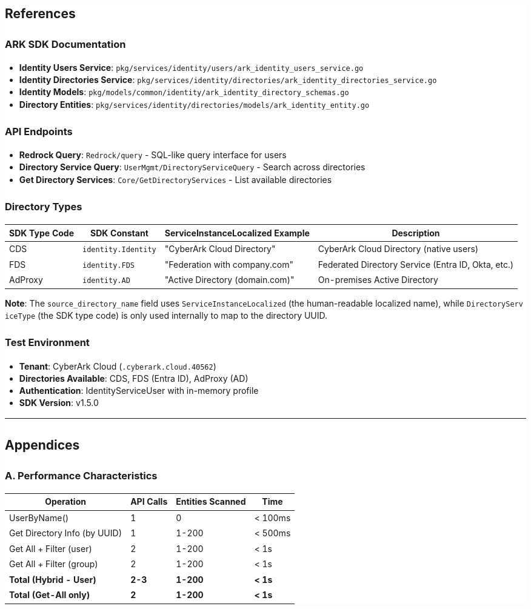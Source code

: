 
## References

### ARK SDK Documentation

- **Identity Users Service**: `pkg/services/identity/users/ark_identity_users_service.go`
- **Identity Directories Service**: `pkg/services/identity/directories/ark_identity_directories_service.go`
- **Identity Models**: `pkg/models/common/identity/ark_identity_directory_schemas.go`
- **Directory Entities**: `pkg/services/identity/directories/models/ark_identity_entity.go`

### API Endpoints

- **Redrock Query**: `Redrock/query` - SQL-like query interface for users
- **Directory Service Query**: `UserMgmt/DirectoryServiceQuery` - Search across directories
- **Get Directory Services**: `Core/GetDirectoryServices` - List available directories

### Directory Types

| SDK Type Code | SDK Constant | ServiceInstanceLocalized Example | Description |
|---------------|--------------|----------------------------------|-------------|
| CDS | `identity.Identity` | "CyberArk Cloud Directory" | CyberArk Cloud Directory (native users) |
| FDS | `identity.FDS` | "Federation with company.com" | Federated Directory Service (Entra ID, Okta, etc.) |
| AdProxy | `identity.AD` | "Active Directory (domain.com)" | On-premises Active Directory |

**Note**: The `source_directory_name` field uses `ServiceInstanceLocalized` (the human-readable localized name), while `DirectoryServiceType` (the SDK type code) is only used internally to map to the directory UUID.

### Test Environment

- **Tenant**: CyberArk Cloud (`.cyberark.cloud.40562`)
- **Directories Available**: CDS, FDS (Entra ID), AdProxy (AD)
- **Authentication**: IdentityServiceUser with in-memory profile
- **SDK Version**: v1.5.0

---

## Appendices

### A. Performance Characteristics

| Operation | API Calls | Entities Scanned | Time |
|-----------|-----------|------------------|------|
| UserByName() | 1 | 0 | < 100ms |
| Get Directory Info (by UUID) | 1 | 1-200 | < 500ms |
| Get All + Filter (user) | 2 | 1-200 | < 1s |
| Get All + Filter (group) | 2 | 1-200 | < 1s |
| **Total (Hybrid - User)** | **2-3** | **1-200** | **< 1s** |
| **Total (Get-All only)** | **2** | **1-200** | **< 1s** |

